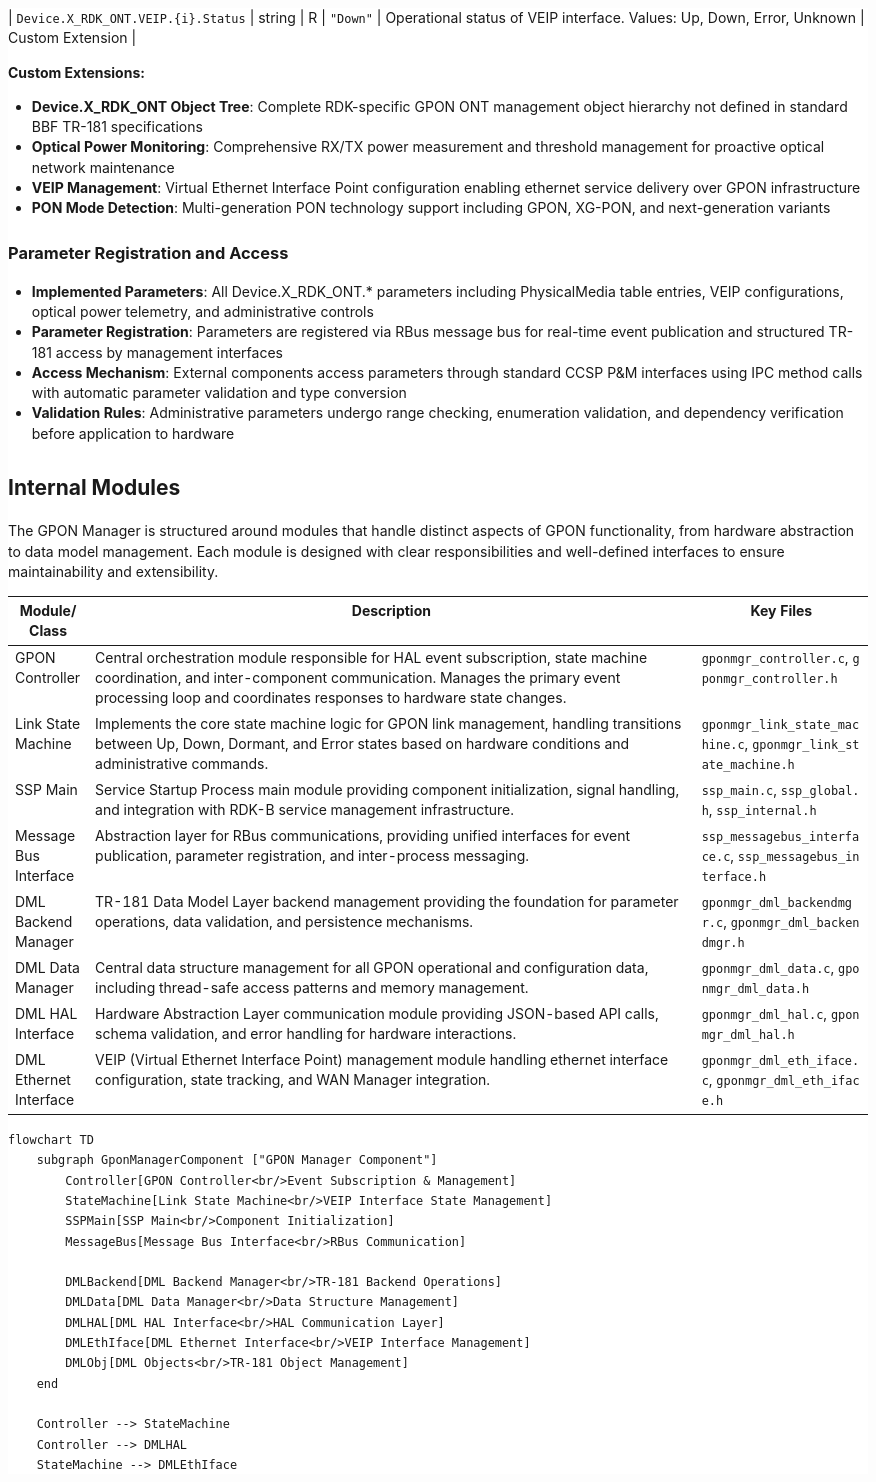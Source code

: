 | `Device.X_RDK_ONT.VEIP.{i}.Status` | string | R | `"Down"` | Operational status of VEIP interface. Values: Up, Down, Error, Unknown | Custom Extension |

**Custom Extensions:**

- **Device.X_RDK_ONT Object Tree**: Complete RDK-specific GPON ONT management object hierarchy not defined in standard BBF TR-181 specifications
- **Optical Power Monitoring**: Comprehensive RX/TX power measurement and threshold management for proactive optical network maintenance
- **VEIP Management**: Virtual Ethernet Interface Point configuration enabling ethernet service delivery over GPON infrastructure
- **PON Mode Detection**: Multi-generation PON technology support including GPON, XG-PON, and next-generation variants

### Parameter Registration and Access

- **Implemented Parameters**: All Device.X_RDK_ONT.* parameters including PhysicalMedia table entries, VEIP configurations, optical power telemetry, and administrative controls
- **Parameter Registration**: Parameters are registered via RBus message bus for real-time event publication and structured TR-181 access by management interfaces
- **Access Mechanism**: External components access parameters through standard CCSP P&M interfaces using IPC method calls with automatic parameter validation and type conversion
- **Validation Rules**: Administrative parameters undergo range checking, enumeration validation, and dependency verification before application to hardware

## Internal Modules

The GPON Manager is structured around modules that handle distinct aspects of GPON functionality, from hardware abstraction to data model management. Each module is designed with clear responsibilities and well-defined interfaces to ensure maintainability and extensibility.

| Module/Class | Description | Key Files |
|-------------|------------|-----------|
| GPON Controller | Central orchestration module responsible for HAL event subscription, state machine coordination, and inter-component communication. Manages the primary event processing loop and coordinates responses to hardware state changes. | `gponmgr_controller.c`, `gponmgr_controller.h` |
| Link State Machine | Implements the core state machine logic for GPON link management, handling transitions between Up, Down, Dormant, and Error states based on hardware conditions and administrative commands. | `gponmgr_link_state_machine.c`, `gponmgr_link_state_machine.h` |
| SSP Main | Service Startup Process main module providing component initialization, signal handling, and integration with RDK-B service management infrastructure. | `ssp_main.c`, `ssp_global.h`, `ssp_internal.h` |
| Message Bus Interface | Abstraction layer for RBus communications, providing unified interfaces for event publication, parameter registration, and inter-process messaging. | `ssp_messagebus_interface.c`, `ssp_messagebus_interface.h` |
| DML Backend Manager | TR-181 Data Model Layer backend management providing the foundation for parameter operations, data validation, and persistence mechanisms. | `gponmgr_dml_backendmgr.c`, `gponmgr_dml_backendmgr.h` |
| DML Data Manager | Central data structure management for all GPON operational and configuration data, including thread-safe access patterns and memory management. | `gponmgr_dml_data.c`, `gponmgr_dml_data.h` |
| DML HAL Interface | Hardware Abstraction Layer communication module providing JSON-based API calls, schema validation, and error handling for hardware interactions. | `gponmgr_dml_hal.c`, `gponmgr_dml_hal.h` |
| DML Ethernet Interface | VEIP (Virtual Ethernet Interface Point) management module handling ethernet interface configuration, state tracking, and WAN Manager integration. | `gponmgr_dml_eth_iface.c`, `gponmgr_dml_eth_iface.h` |

```mermaid
flowchart TD
    subgraph GponManagerComponent ["GPON Manager Component"]
        Controller[GPON Controller<br/>Event Subscription & Management]
        StateMachine[Link State Machine<br/>VEIP Interface State Management]
        SSPMain[SSP Main<br/>Component Initialization]
        MessageBus[Message Bus Interface<br/>RBus Communication]
        
        DMLBackend[DML Backend Manager<br/>TR-181 Backend Operations]
        DMLData[DML Data Manager<br/>Data Structure Management]
        DMLHAL[DML HAL Interface<br/>HAL Communication Layer]
        DMLEthIface[DML Ethernet Interface<br/>VEIP Interface Management]
        DMLObj[DML Objects<br/>TR-181 Object Management]
    end

    Controller --> StateMachine
    Controller --> DMLHAL
    StateMachine --> DMLEthIface
```